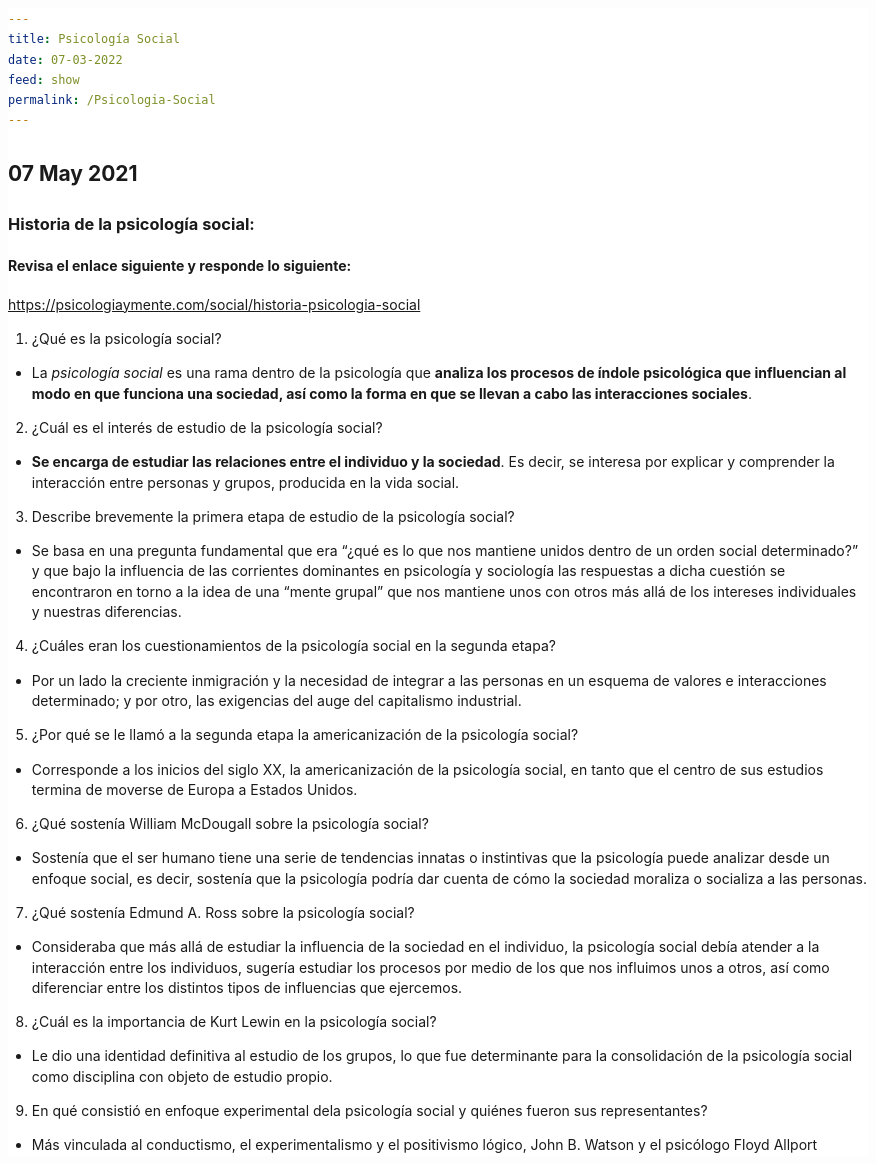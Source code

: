 ```yaml
---
title: Psicología Social
date: 07-03-2022
feed: show
permalink: /Psicologia-Social
---
```


## 07 May 2021
### Historia de la psicología social:
#### Revisa el enlace siguiente y responde lo siguiente:
https://psicologiaymente.com/social/historia-psicologia-social 

1. ¿Qué es la psicología social?  
- La _psicología social_ es una rama dentro de la psicología que **analiza los procesos de índole psicológica que influencian al modo en que funciona una sociedad, así como la forma en que se llevan a cabo las interacciones sociales**.

2. ¿Cuál es el interés de estudio de la psicología social?  
-  **Se encarga de estudiar las relaciones entre el individuo y la sociedad**. Es decir, se interesa por explicar y comprender la interacción entre personas y grupos, producida en la vida social.

3. Describe brevemente la primera etapa de estudio de la psicología social?  
- Se basa en una pregunta fundamental que era “¿qué es lo que nos mantiene unidos dentro de un orden social determinado?” y que bajo la influencia de las corrientes dominantes en psicología y sociología las respuestas a dicha cuestión se encontraron en torno a la idea de una “mente grupal” que nos mantiene unos con otros más allá de los intereses individuales y nuestras diferencias.

4. ¿Cuáles eran los cuestionamientos de la psicología social en la segunda etapa?  
- Por un lado la creciente inmigración y la necesidad de integrar a las personas en un esquema de valores e interacciones determinado; y por otro, las exigencias del auge del capitalismo industrial.

5. ¿Por qué se le llamó a la segunda etapa la americanización de la psicología social?  
- Corresponde a los inicios del siglo XX, la americanización de la psicología social, en tanto que el centro de sus estudios termina de moverse de Europa a Estados Unidos.

6. ¿Qué sostenía William McDougall sobre la psicología social?  
- Sostenía que el ser humano tiene una serie de tendencias innatas o instintivas que la psicología puede analizar desde un enfoque social, es decir, sostenía que la psicología podría dar cuenta de cómo la sociedad moraliza o socializa a las personas.

7. ¿Qué sostenía Edmund A. Ross sobre la psicología social?  
- Consideraba que más allá de estudiar la influencia de la sociedad en el individuo, la psicología social debía atender a la interacción entre los individuos, sugería estudiar los procesos por medio de los que nos influimos unos a otros, así como diferenciar entre los distintos tipos de influencias que ejercemos.

8. ¿Cuál es la importancia de Kurt Lewin en la psicología social?  
- Le dio una identidad definitiva al estudio de los grupos, lo que fue determinante para la consolidación de la psicología social como disciplina con objeto de estudio propio.

9. En qué consistió en enfoque experimental dela psicología social y quiénes fueron sus representantes?  
- Más vinculada al conductismo, el experimentalismo y el positivismo lógico, John B. Watson y el psicólogo Floyd Allport 
